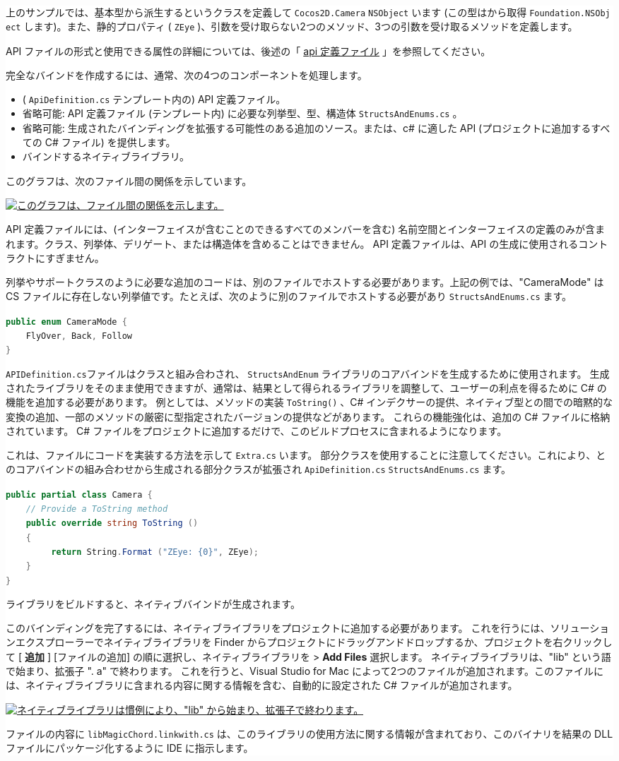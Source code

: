 上のサンプルでは、基本型から派生するというクラスを定義して `Cocos2D.Camera` `NSObject` います (この型はから取得 `Foundation.NSObject` します)。また、静的プロパティ ( `ZEye` )、引数を受け取らない2つのメソッド、3つの引数を受け取るメソッドを定義します。

API ファイルの形式と使用できる属性の詳細については、後述の「 [api 定義ファイル](~/cross-platform/macios/binding/objective-c-libraries.md#The_API_definition_file) 」を参照してください。

完全なバインドを作成するには、通常、次の4つのコンポーネントを処理します。

- ( `ApiDefinition.cs` テンプレート内の) API 定義ファイル。
- 省略可能: API 定義ファイル (テンプレート内) に必要な列挙型、型、構造体 `StructsAndEnums.cs` 。
- 省略可能: 生成されたバインディングを拡張する可能性のある追加のソース。または、c# に適した API (プロジェクトに追加するすべての C# ファイル) を提供します。
- バインドするネイティブライブラリ。

このグラフは、次のファイル間の関係を示しています。

 [![このグラフは、ファイル間の関係を示します。](objective-c-libraries-images/screen-shot-2012-02-08-at-3.33.07-pm.png)](objective-c-libraries-images/screen-shot-2012-02-08-at-3.33.07-pm.png#lightbox)

API 定義ファイルには、(インターフェイスが含むことのできるすべてのメンバーを含む) 名前空間とインターフェイスの定義のみが含まれます。クラス、列挙体、デリゲート、または構造体を含めることはできません。 API 定義ファイルは、API の生成に使用されるコントラクトにすぎません。

列挙やサポートクラスのように必要な追加のコードは、別のファイルでホストする必要があります。上記の例では、"CameraMode" は CS ファイルに存在しない列挙値です。たとえば、次のように別のファイルでホストする必要があり `StructsAndEnums.cs` ます。

```csharp
public enum CameraMode {
    FlyOver, Back, Follow
}
```

`APIDefinition.cs`ファイルはクラスと組み合わされ、 `StructsAndEnum` ライブラリのコアバインドを生成するために使用されます。 生成されたライブラリをそのまま使用できますが、通常は、結果として得られるライブラリを調整して、ユーザーの利点を得るために C# の機能を追加する必要があります。 例としては、メソッドの実装 `ToString()` 、C# インデクサーの提供、ネイティブ型との間での暗黙的な変換の追加、一部のメソッドの厳密に型指定されたバージョンの提供などがあります。 これらの機能強化は、追加の C# ファイルに格納されています。 C# ファイルをプロジェクトに追加するだけで、このビルドプロセスに含まれるようになります。

これは、ファイルにコードを実装する方法を示して `Extra.cs` います。 部分クラスを使用することに注意してください。これにより、とのコアバインドの組み合わせから生成される部分クラスが拡張され `ApiDefinition.cs` `StructsAndEnums.cs` ます。

```csharp
public partial class Camera {
    // Provide a ToString method
    public override string ToString ()
    {
         return String.Format ("ZEye: {0}", ZEye);
    }
}
```

ライブラリをビルドすると、ネイティブバインドが生成されます。

このバインディングを完了するには、ネイティブライブラリをプロジェクトに追加する必要があります。  これを行うには、ソリューションエクスプローラーでネイティブライブラリを Finder からプロジェクトにドラッグアンドドロップするか、プロジェクトを右クリックして [ **追加** ] [ファイルの追加] の順に選択し、ネイティブライブラリを  >  **Add Files** 選択します。
ネイティブライブラリは、"lib" という語で始まり、拡張子 ". a" で終わります。 これを行うと、Visual Studio for Mac によって2つのファイルが追加されます。このファイルには、ネイティブライブラリに含まれる内容に関する情報を含む、自動的に設定された C# ファイルが追加されます。

 [![ネイティブライブラリは慣例により、"lib" から始まり、拡張子で終わります。](objective-c-libraries-images/screen-shot-2012-02-08-at-3.45.06-pm.png)](objective-c-libraries-images/screen-shot-2012-02-08-at-3.45.06-pm.png#lightbox)

ファイルの内容に `libMagicChord.linkwith.cs` は、このライブラリの使用方法に関する情報が含まれており、このバイナリを結果の DLL ファイルにパッケージ化するように IDE に指示します。
